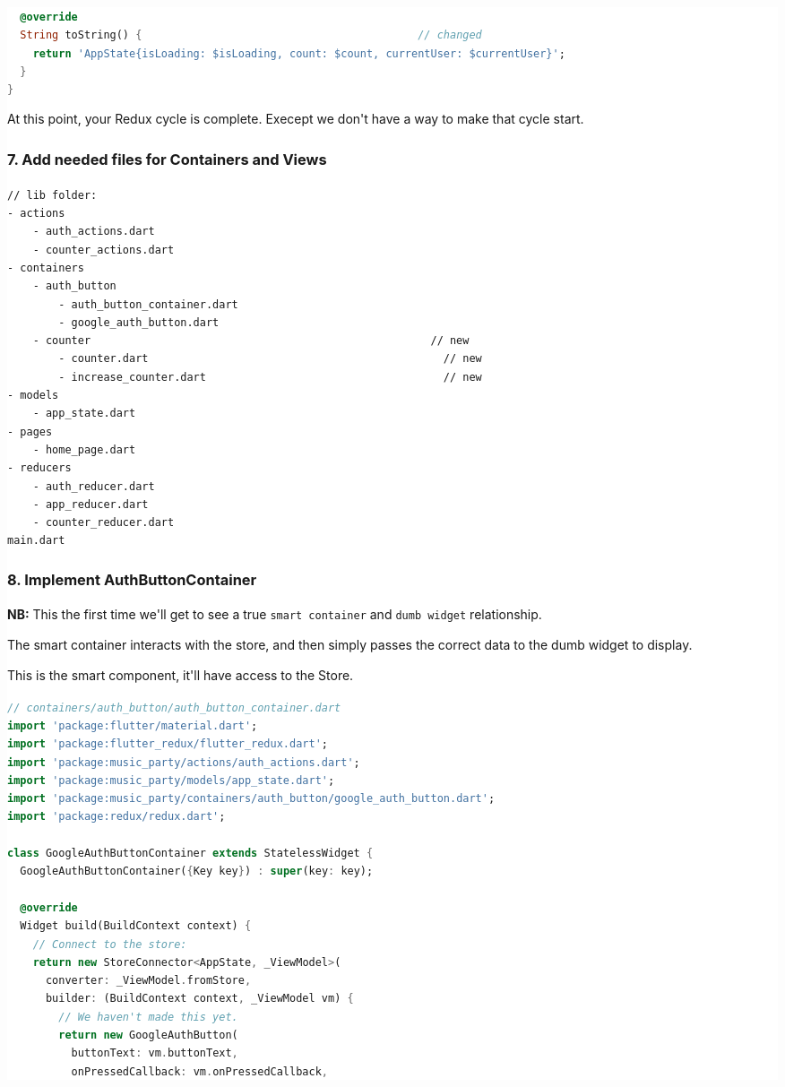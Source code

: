 ```dart
  @override
  String toString() {                                           // changed
    return 'AppState{isLoading: $isLoading, count: $count, currentUser: $currentUser}';
  }
}
```

At this point, your Redux cycle is complete. Execept we don't have a way to make that cycle start.

### 7. Add needed files for Containers and Views

```
// lib folder:
- actions
	- auth_actions.dart
	- counter_actions.dart
- containers
	- auth_button
		- auth_button_container.dart
		- google_auth_button.dart
	- counter                                                     // new
		- counter.dart                                              // new
		- increase_counter.dart                                     // new
- models
	- app_state.dart
- pages
	- home_page.dart
- reducers
	- auth_reducer.dart
	- app_reducer.dart
	- counter_reducer.dart
main.dart
```

### 8. Implement AuthButtonContainer

**NB:** This the first time we'll get to see a true `smart container` and `dumb widget` relationship.

The smart container interacts with the store, and then simply passes the correct data to the dumb widget to display.

This is the smart component, it'll have access to the Store.

```dart
// containers/auth_button/auth_button_container.dart
import 'package:flutter/material.dart';
import 'package:flutter_redux/flutter_redux.dart';
import 'package:music_party/actions/auth_actions.dart';
import 'package:music_party/models/app_state.dart';
import 'package:music_party/containers/auth_button/google_auth_button.dart';
import 'package:redux/redux.dart';

class GoogleAuthButtonContainer extends StatelessWidget {
  GoogleAuthButtonContainer({Key key}) : super(key: key);

  @override
  Widget build(BuildContext context) {
  	// Connect to the store:
    return new StoreConnector<AppState, _ViewModel>(
      converter: _ViewModel.fromStore,
      builder: (BuildContext context, _ViewModel vm) {
      	// We haven't made this yet.
        return new GoogleAuthButton(
          buttonText: vm.buttonText,
          onPressedCallback: vm.onPressedCallback,
```